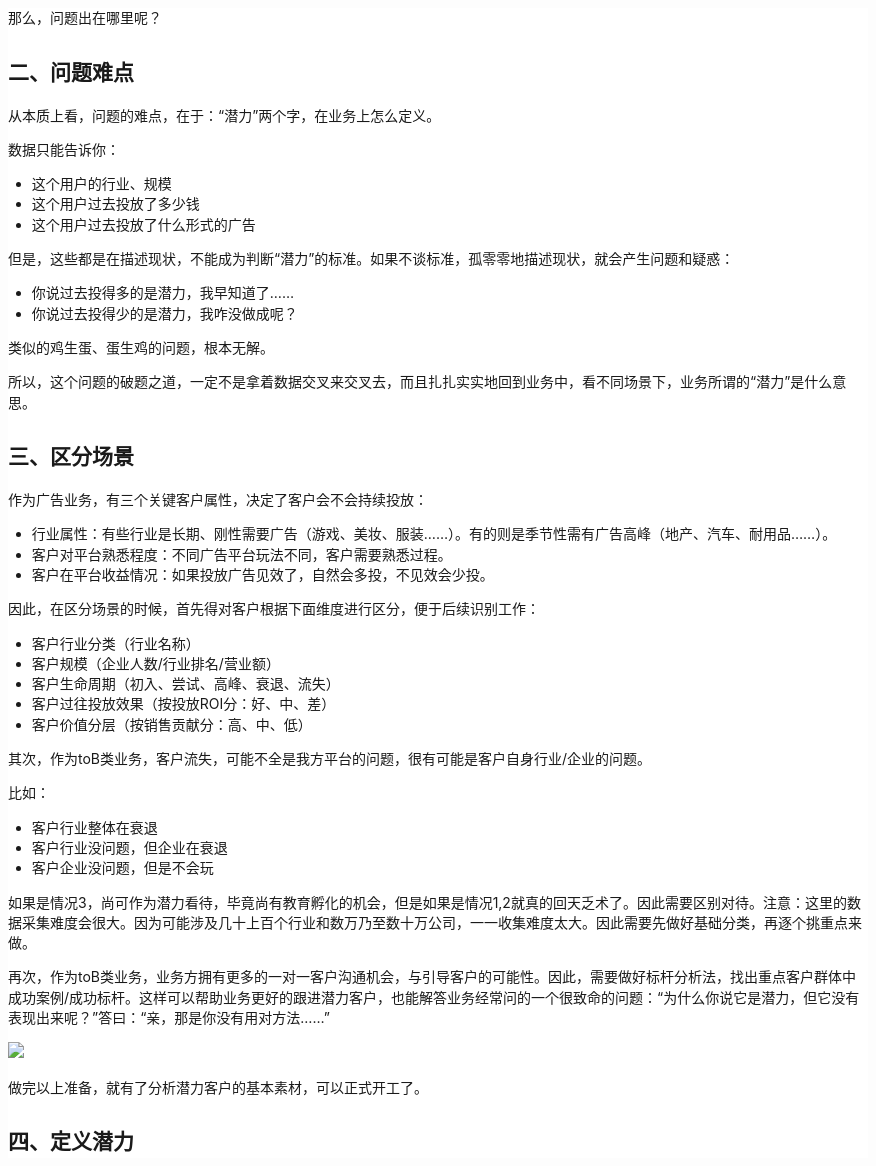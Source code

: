 那么，问题出在哪里呢？

## 二、问题难点

从本质上看，问题的难点，在于：“潜力”两个字，在业务上怎么定义。

数据只能告诉你：

*   这个用户的行业、规模
*   这个用户过去投放了多少钱
*   这个用户过去投放了什么形式的广告

但是，这些都是在描述现状，不能成为判断“潜力”的标准。如果不谈标准，孤零零地描述现状，就会产生问题和疑惑：

*   你说过去投得多的是潜力，我早知道了……
*   你说过去投得少的是潜力，我咋没做成呢？

类似的鸡生蛋、蛋生鸡的问题，根本无解。

所以，这个问题的破题之道，一定不是拿着数据交叉来交叉去，而且扎扎实实地回到业务中，看不同场景下，业务所谓的“潜力”是什么意思。

## 三、区分场景

作为广告业务，有三个关键客户属性，决定了客户会不会持续投放：

*   行业属性：有些行业是长期、刚性需要广告（游戏、美妆、服装……）。有的则是季节性需有广告高峰（地产、汽车、耐用品……）。
*   客户对平台熟悉程度：不同广告平台玩法不同，客户需要熟悉过程。
*   客户在平台收益情况：如果投放广告见效了，自然会多投，不见效会少投。

因此，在区分场景的时候，首先得对客户根据下面维度进行区分，便于后续识别工作：

*   客户行业分类（行业名称）
*   客户规模（企业人数/行业排名/营业额）
*   客户生命周期（初入、尝试、高峰、衰退、流失）
*   客户过往投放效果（按投放ROI分：好、中、差）
*   客户价值分层（按销售贡献分：高、中、低）

其次，作为toB类业务，客户流失，可能不全是我方平台的问题，很有可能是客户自身行业/企业的问题。

比如：

*   客户行业整体在衰退
*   客户行业没问题，但企业在衰退
*   客户企业没问题，但是不会玩

如果是情况3，尚可作为潜力看待，毕竟尚有教育孵化的机会，但是如果是情况1,2就真的回天乏术了。因此需要区别对待。注意：这里的数据采集难度会很大。因为可能涉及几十上百个行业和数万乃至数十万公司，一一收集难度太大。因此需要先做好基础分类，再逐个挑重点来做。

再次，作为toB类业务，业务方拥有更多的一对一客户沟通机会，与引导客户的可能性。因此，需要做好标杆分析法，找出重点客户群体中成功案例/成功标杆。这样可以帮助业务更好的跟进潜力客户，也能解答业务经常问的一个很致命的问题：“为什么你说它是潜力，但它没有表现出来呢？”答曰：“亲，那是你没有用对方法……”

![](https://image.yunyingpai.com/wp/2022/12/9uktM0lAYgr0O9cqNhG6.png)

做完以上准备，就有了分析潜力客户的基本素材，可以正式开工了。

## 四、定义潜力
